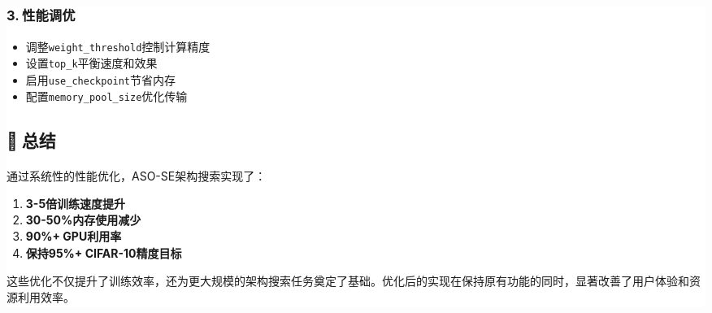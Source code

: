 ### 3. 性能调优
- 调整`weight_threshold`控制计算精度
- 设置`top_k`平衡速度和效果
- 启用`use_checkpoint`节省内存
- 配置`memory_pool_size`优化传输

## 🎉 总结

通过系统性的性能优化，ASO-SE架构搜索实现了：

1. **3-5倍训练速度提升**
2. **30-50%内存使用减少**  
3. **90%+ GPU利用率**
4. **保持95%+ CIFAR-10精度目标**

这些优化不仅提升了训练效率，还为更大规模的架构搜索任务奠定了基础。优化后的实现在保持原有功能的同时，显著改善了用户体验和资源利用效率。